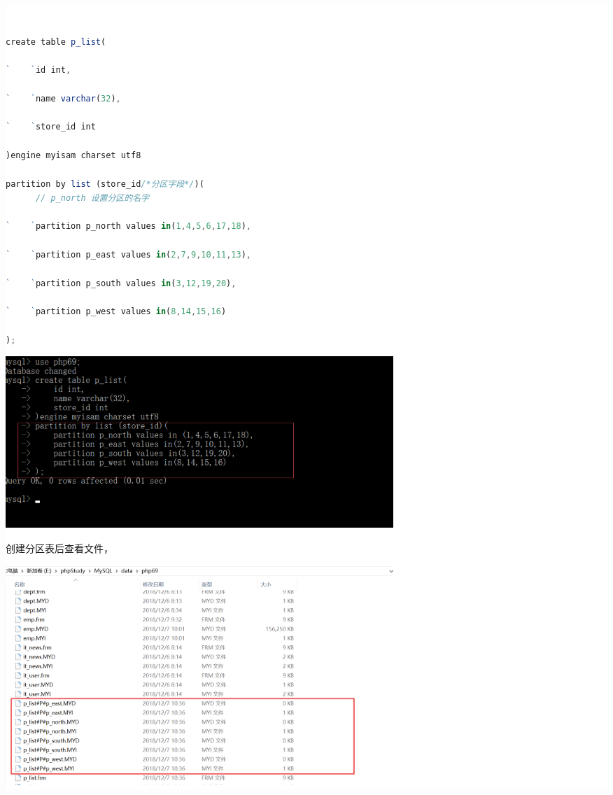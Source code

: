 ```js


create table p_list(

`    `id int,

`    `name varchar(32),

`    `store_id int

)engine myisam charset utf8

partition by list (store_id/*分区字段*/)(
      // p_north 设置分区的名字

`    `partition p_north values in(1,4,5,6,17,18),

`    `partition p_east values in(2,7,9,10,11,13),

`    `partition p_south values in(3,12,19,20),

`    `partition p_west values in(8,14,15,16)

);
```
![](Aspose.Words.b354bf3f-c3fe-4166-9822-f723517b69cc.016.png)

创建分区表后查看文件，

![](Aspose.Words.b354bf3f-c3fe-4166-9822-f723517b69cc.017.png)
